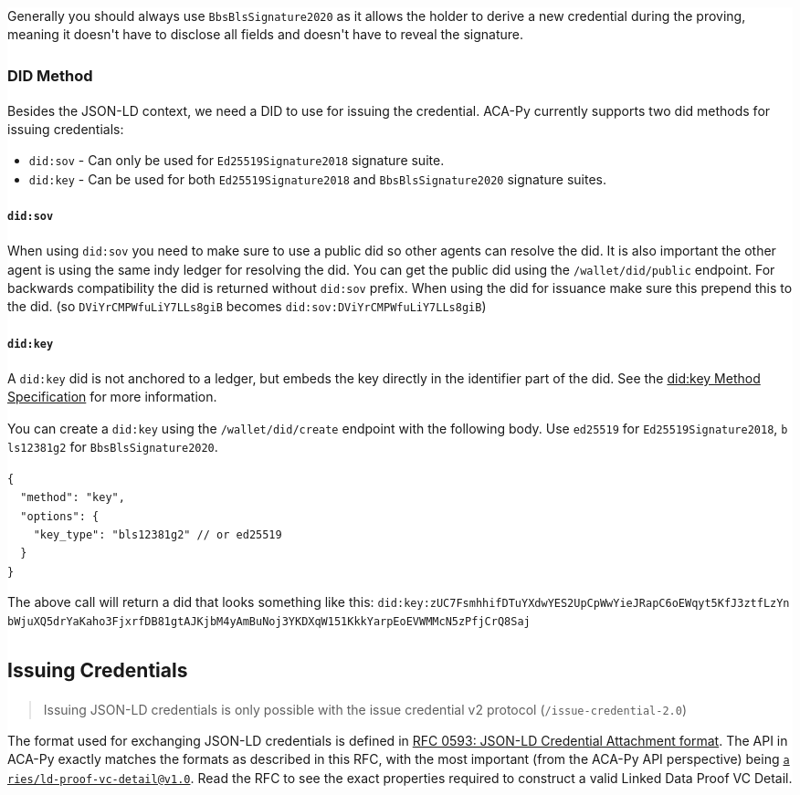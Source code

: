 Generally you should always use `BbsBlsSignature2020` as it allows the holder to derive a new credential during the proving, meaning it doesn't have to disclose all fields and doesn't have to reveal the signature.

### DID Method

Besides the JSON-LD context, we need a DID to use for issuing the credential. ACA-Py currently supports two did methods for issuing credentials:

- `did:sov` - Can only be used for `Ed25519Signature2018` signature suite.
- `did:key` - Can be used for both `Ed25519Signature2018` and `BbsBlsSignature2020` signature suites.

#### `did:sov`

When using `did:sov` you need to make sure to use a public did so other agents can resolve the did. It is also important the other agent is using the same indy ledger for resolving the did. You can get the public did using the `/wallet/did/public` endpoint. For backwards compatibility the did is returned without `did:sov` prefix. When using the did for issuance make sure this prepend this to the did. (so `DViYrCMPWfuLiY7LLs8giB` becomes `did:sov:DViYrCMPWfuLiY7LLs8giB`)

#### `did:key`

A `did:key` did is not anchored to a ledger, but embeds the key directly in the identifier part of the did. See the [did:key Method Specification](https://w3c-ccg.github.io/did-method-key/) for more information.

You can create a `did:key` using the `/wallet/did/create` endpoint with the following body. Use `ed25519` for `Ed25519Signature2018`, `bls12381g2` for `BbsBlsSignature2020`.

```jsonc
{
  "method": "key",
  "options": {
    "key_type": "bls12381g2" // or ed25519
  }
}
```

The above call will return a did that looks something like this: `did:key:zUC7FsmhhifDTuYXdwYES2UpCpWwYieJRapC6oEWqyt5KfJ3ztfLzYnbWjuXQ5drYaKaho3FjxrfDB81gtAJKjbM4yAmBuNoj3YKDXqW151KkkYarpEoEVWMMcN5zPfjCrQ8Saj`

## Issuing Credentials

> Issuing JSON-LD credentials is only possible with the issue credential v2 protocol (`/issue-credential-2.0`)

The format used for exchanging JSON-LD credentials is defined in [RFC 0593: JSON-LD Credential Attachment format](https://github.com/hyperledger/aries-rfcs/tree/master/features/0593-json-ld-cred-attach/README.md). The API in ACA-Py exactly matches the formats as described in this RFC, with the most important (from the ACA-Py API perspective) being [`aries/ld-proof-vc-detail@v1.0`](https://github.com/hyperledger/aries-rfcs/blob/master/features/0593-json-ld-cred-attach/README.md#ld-proof-vc-detail-attachment-format). Read the RFC to see the exact properties required to construct a valid Linked Data Proof VC Detail.
